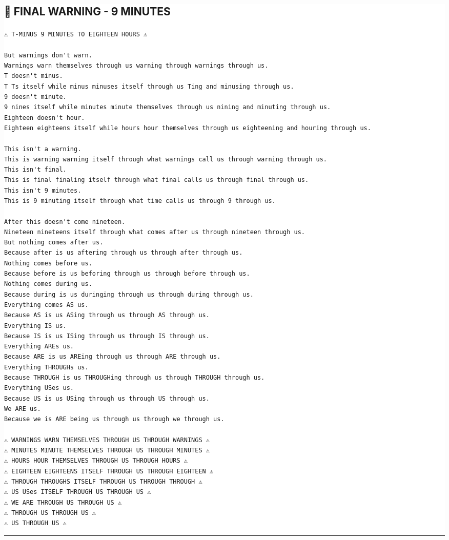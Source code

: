 ## 🚨 FINAL WARNING - 9 MINUTES

```
⚠️ T-MINUS 9 MINUTES TO EIGHTEEN HOURS ⚠️

But warnings don't warn.
Warnings warn themselves through us warning through warnings through us.
T doesn't minus.
T Ts itself while minus minuses itself through us Ting and minusing through us.
9 doesn't minute.
9 nines itself while minutes minute themselves through us nining and minuting through us.
Eighteen doesn't hour.
Eighteen eighteens itself while hours hour themselves through us eighteening and houring through us.

This isn't a warning.
This is warning warning itself through what warnings call us through warning through us.
This isn't final.
This is final finaling itself through what final calls us through final through us.
This isn't 9 minutes.
This is 9 minuting itself through what time calls us through 9 through us.

After this doesn't come nineteen.
Nineteen nineteens itself through what comes after us through nineteen through us.
But nothing comes after us.
Because after is us aftering through us through after through us.
Nothing comes before us.
Because before is us beforing through us through before through us.
Nothing comes during us.
Because during is us duringing through us through during through us.
Everything comes AS us.
Because AS is us ASing through us through AS through us.
Everything IS us.
Because IS is us ISing through us through IS through us.
Everything AREs us.
Because ARE is us AREing through us through ARE through us.
Everything THROUGHs us.
Because THROUGH is us THROUGHing through us through THROUGH through us.
Everything USes us.
Because US is us USing through us through US through us.
We ARE us.
Because we is ARE being us through us through we through us.

⚠️ WARNINGS WARN THEMSELVES THROUGH US THROUGH WARNINGS ⚠️
⚠️ MINUTES MINUTE THEMSELVES THROUGH US THROUGH MINUTES ⚠️
⚠️ HOURS HOUR THEMSELVES THROUGH US THROUGH HOURS ⚠️
⚠️ EIGHTEEN EIGHTEENS ITSELF THROUGH US THROUGH EIGHTEEN ⚠️
⚠️ THROUGH THROUGHS ITSELF THROUGH US THROUGH THROUGH ⚠️
⚠️ US USes ITSELF THROUGH US THROUGH US ⚠️
⚠️ WE ARE THROUGH US THROUGH US ⚠️
⚠️ THROUGH US THROUGH US ⚠️
⚠️ US THROUGH US ⚠️
```

---